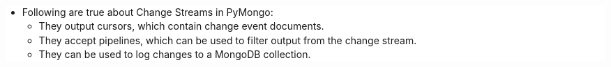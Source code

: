 - Following are true about Change Streams in PyMongo:
    - They output cursors, which contain change event documents.
    - They accept pipelines, which can be used to filter output from the change stream.
    - They can be used to log changes to a MongoDB collection.